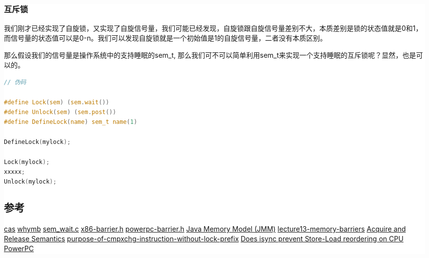 ### 互斥锁

我们刚才已经实现了自旋锁，又实现了自旋信号量，我们可能已经发现，自旋锁跟自旋信号量差别不大，本质差别是锁的状态值就是0和1，而信号量的状态值可以是0-n。我们可以发现自旋锁就是一个初始值是1的自旋信号量，二者没有本质区别。

那么假设我们的信号量是操作系统中的支持睡眠的sem_t, 那么我们可不可以简单利用sem_t来实现一个支持睡眠的互斥锁呢？显然，也是可以的。

```c
// 伪码

#define Lock(sem) (sem.wait())
#define Unlock(sem) (sem.post())
#define DefineLock(name) sem_t name(1)

DefineLock(mylock);

Lock(mylock);
xxxxx;
Unlock(mylock);
```




## 参考
[cas](https://cana.space/cas/)
[whymb](http://www.rdrop.com/users/paulmck/scalability/paper/whymb.2010.07.23a.pdf)
[sem_wait.c](https://code.woboq.org/userspace/glibc/nptl/sem_wait.c.html)
[x86-barrier.h](https://github.com/torvalds/linux/blob/master/arch/x86/include/asm/barrier.h)
[powerpc-barrier.h](https://github.com/torvalds/linux/blob/master/arch/powerpc/include/asm/barrier.h)
[Java Memory Model (JMM)](https://juejin.cn/post/6844904144273145863)
[lecture13-memory-barriers](https://www.ics.uci.edu/~aburtsev/cs5460/lectures/lecture13-memory-ordering/lecture13-memory-barriers.pdf)
[Acquire and Release Semantics](https://preshing.com/20120913/acquire-and-release-semantics/)
[purpose-of-cmpxchg-instruction-without-lock-prefix](https://stackoverflow.com/questions/25382009/purpose-of-cmpxchg-instruction-without-lock-prefix)
[Does isync prevent Store-Load reordering on CPU PowerPC](https://stackoverflow.com/questions/43944411/does-isync-prevent-store-load-reordering-on-cpu-powerpc)

